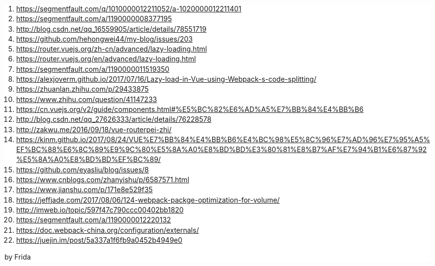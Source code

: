 1. https://segmentfault.com/q/1010000012211052/a-1020000012211401
2. https://segmentfault.com/a/1190000008377195
3. http://blog.csdn.net/qq_16559905/article/details/78551719
4. https://github.com/hehongwei44/my-blog/issues/203
5. https://router.vuejs.org/zh-cn/advanced/lazy-loading.html
6. https://router.vuejs.org/en/advanced/lazy-loading.html
7. https://segmentfault.com/a/1190000011519350
8. https://alexjoverm.github.io/2017/07/16/Lazy-load-in-Vue-using-Webpack-s-code-splitting/
9. https://zhuanlan.zhihu.com/p/29433875
10. https://www.zhihu.com/question/41147233
11. https://cn.vuejs.org/v2/guide/components.html#%E5%BC%82%E6%AD%A5%E7%BB%84%E4%BB%B6
12. http://blog.csdn.net/qq_27626333/article/details/76228578
13. http://zakwu.me/2016/09/18/vue-routerpei-zhi/
14. https://kinm.github.io/2017/08/24/VUE%E7%BB%84%E4%BB%B6%E4%BC%98%E5%8C%96%E7%AD%96%E7%95%A5%EF%BC%88%E6%8C%89%E9%9C%80%E5%8A%A0%E8%BD%BD%E3%80%81%E8%B7%AF%E7%94%B1%E6%87%92%E5%8A%A0%E8%BD%BD%EF%BC%89/
15. https://github.com/eyasliu/blog/issues/8
16. https://www.cnblogs.com/zhanyishu/p/6587571.html
17. https://www.jianshu.com/p/171e8e529f35
18. https://jeffjade.com/2017/08/06/124-webpack-packge-optimization-for-volume/
19. http://imweb.io/topic/597f47c790ccc00402bb1820
20. https://segmentfault.com/a/1190000012220132
21. https://doc.webpack-china.org/configuration/externals/
22. https://juejin.im/post/5a337a1f6fb9a0452b4949e0



by Frida




